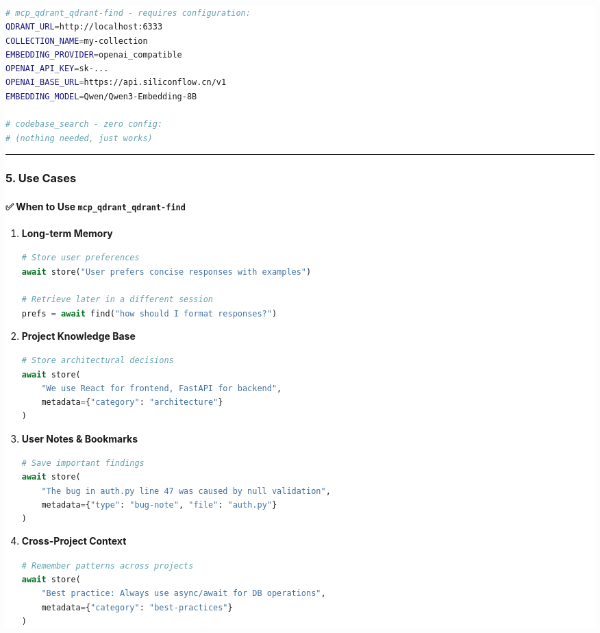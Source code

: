 ```bash
# mcp_qdrant_qdrant-find - requires configuration:
QDRANT_URL=http://localhost:6333
COLLECTION_NAME=my-collection
EMBEDDING_PROVIDER=openai_compatible
OPENAI_API_KEY=sk-...
OPENAI_BASE_URL=https://api.siliconflow.cn/v1
EMBEDDING_MODEL=Qwen/Qwen3-Embedding-8B

# codebase_search - zero config:
# (nothing needed, just works)
```

---

### 5. **Use Cases**

#### ✅ **When to Use `mcp_qdrant_qdrant-find`**

1. **Long-term Memory**
   ```python
   # Store user preferences
   await store("User prefers concise responses with examples")
   
   # Retrieve later in a different session
   prefs = await find("how should I format responses?")
   ```

2. **Project Knowledge Base**
   ```python
   # Store architectural decisions
   await store(
       "We use React for frontend, FastAPI for backend",
       metadata={"category": "architecture"}
   )
   ```

3. **User Notes & Bookmarks**
   ```python
   # Save important findings
   await store(
       "The bug in auth.py line 47 was caused by null validation",
       metadata={"type": "bug-note", "file": "auth.py"}
   )
   ```

4. **Cross-Project Context**
   ```python
   # Remember patterns across projects
   await store(
       "Best practice: Always use async/await for DB operations",
       metadata={"category": "best-practices"}
   )
   ```
